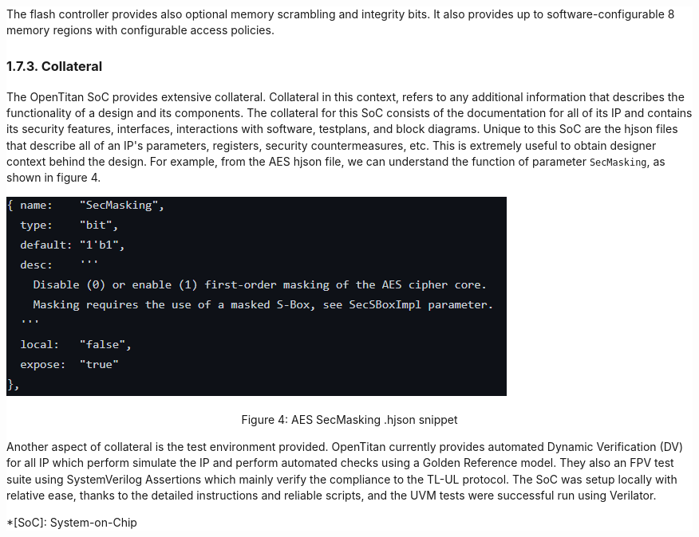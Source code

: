 The flash controller provides also optional memory scrambling and integrity bits. It also provides up to software-configurable 8 memory regions with configurable access policies.

### 1.7.3. Collateral
The OpenTitan SoC provides extensive collateral. Collateral in this context, refers to any additional information that describes the functionality of a design and its components. The collateral for this SoC consists of the documentation for all of its IP and contains its security features, interfaces, interactions with software, testplans, and block diagrams. Unique to this SoC are the hjson files that describe all of an IP's parameters, registers, security countermeasures, etc. This is extremely useful to obtain designer context behind the design. For example, from the AES hjson file, we can understand the function of parameter `SecMasking`, as shown in figure 4.

![AES SecMasking](images/aes_192.png)
<center>Figure 4: AES SecMasking .hjson snippet</center>


Another aspect of collateral is the test environment provided. OpenTitan currently provides automated Dynamic Verification (DV) for all IP which perform simulate the IP and perform automated checks using a Golden Reference model. They also an FPV test suite using SystemVerilog Assertions which mainly verify the compliance to the TL-UL protocol. The SoC was setup locally with relative ease, thanks to the detailed instructions and reliable scripts, and the UVM tests were successful run using Verilator. 


*[SoC]: System-on-Chip